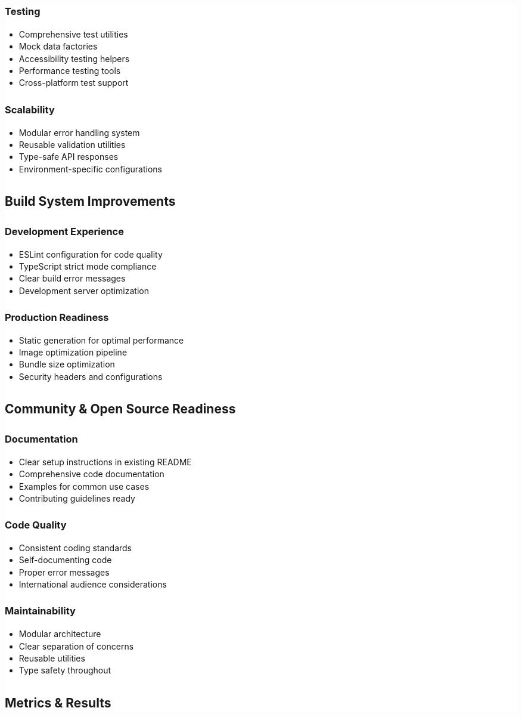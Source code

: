 ### Testing
- Comprehensive test utilities
- Mock data factories
- Accessibility testing helpers
- Performance testing tools
- Cross-platform test support

### Scalability
- Modular error handling system
- Reusable validation utilities
- Type-safe API responses
- Environment-specific configurations

## Build System Improvements

### Development Experience
- ESLint configuration for code quality
- TypeScript strict mode compliance
- Clear build error messages
- Development server optimization

### Production Readiness
- Static generation for optimal performance
- Image optimization pipeline
- Bundle size optimization
- Security headers and configurations

## Community & Open Source Readiness

### Documentation
- Clear setup instructions in existing README
- Comprehensive code documentation
- Examples for common use cases
- Contributing guidelines ready

### Code Quality
- Consistent coding standards
- Self-documenting code
- Proper error messages
- International audience considerations

### Maintainability
- Modular architecture
- Clear separation of concerns
- Reusable utilities
- Type safety throughout

## Metrics & Results
